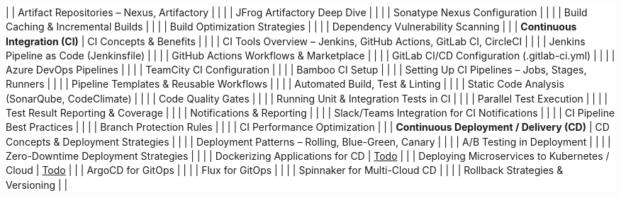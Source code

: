 |  | Artifact Repositories – Nexus, Artifactory | |
|  | JFrog Artifactory Deep Dive | |
|  | Sonatype Nexus Configuration | |
|  | Build Caching & Incremental Builds | |
|  | Build Optimization Strategies | |
|  | Dependency Vulnerability Scanning | |
| **Continuous Integration (CI)** | CI Concepts & Benefits | |
|  | CI Tools Overview – Jenkins, GitHub Actions, GitLab CI, CircleCI | |
|  | Jenkins Pipeline as Code (Jenkinsfile) | |
|  | GitHub Actions Workflows & Marketplace | |
|  | GitLab CI/CD Configuration (.gitlab-ci.yml) | |
|  | Azure DevOps Pipelines | |
|  | TeamCity CI Configuration | |
|  | Bamboo CI Setup | |
|  | Setting Up CI Pipelines – Jobs, Stages, Runners | |
|  | Pipeline Templates & Reusable Workflows | |
|  | Automated Build, Test & Linting | |
|  | Static Code Analysis (SonarQube, CodeClimate) | |
|  | Code Quality Gates | |
|  | Running Unit & Integration Tests in CI | |
|  | Parallel Test Execution | |
|  | Test Result Reporting & Coverage | |
|  | Notifications & Reporting | |
|  | Slack/Teams Integration for CI Notifications | |
|  | CI Pipeline Best Practices | |
|  | Branch Protection Rules | |
|  | CI Performance Optimization | |
| **Continuous Deployment / Delivery (CD)** | CD Concepts & Deployment Strategies | |
|  | Deployment Patterns – Rolling, Blue-Green, Canary | |
|  | A/B Testing in Deployment | |
|  | Zero-Downtime Deployment Strategies | |
|  | Dockerizing Applications for CD | [Todo](DevOps/Note.md#benefits-deployment) |
|  | Deploying Microservices to Kubernetes / Cloud | [Todo](DevOps/Note.md#challenges-with-virtual-machines-in-microservices) |
|  | ArgoCD for GitOps | |
|  | Flux for GitOps | |
|  | Spinnaker for Multi-Cloud CD | |
|  | Rollback Strategies & Versioning | |